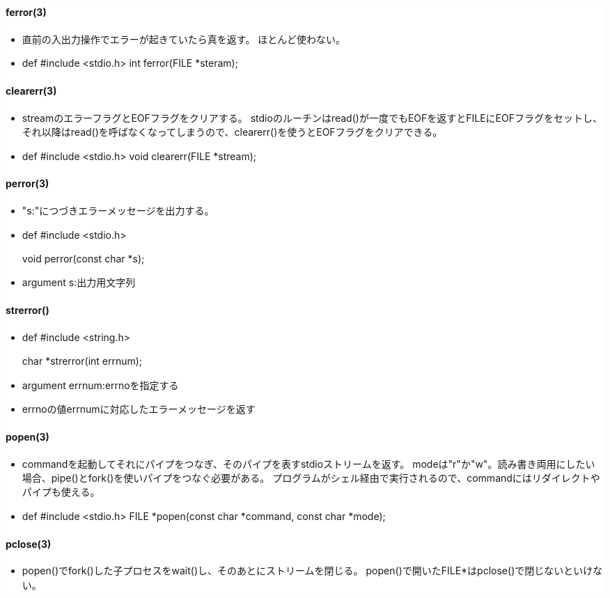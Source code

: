 #### ferror(3)
- 
  直前の入出力操作でエラーが起きていたら真を返す。
  ほとんど使わない。

- def
  #include <stdio.h>
  int ferror(FILE *steram);

#### clearerr(3)
- 
  streamのエラーフラグとEOFフラグをクリアする。
  stdioのルーチンはread()が一度でもEOFを返すとFILEにEOFフラグをセットし、
  それ以降はread()を呼ばなくなってしまうので、clearerr()を使うとEOFフラグをクリアできる。

- def
  #include <stdio.h>
  void clearerr(FILE *stream);

#### perror(3)
- 
  "s:"につづきエラーメッセージを出力する。

- def
  #include <stdio.h>

  void perror(const char *s);
- argument
  s:出力用文字列

#### strerror()
- def
  #include <string.h>
  
  char *strerror(int errnum);

- argument
  errnum:errnoを指定する
- 
  errnoの値errnumに対応したエラーメッセージを返す

#### popen(3)
- 
  commandを起動してそれにパイプをつなぎ、そのパイプを表すstdioストリームを返す。
  modeは"r"か"w"。読み書き両用にしたい場合、pipe()とfork()を使いパイプをつなぐ必要がある。
  プログラムがシェル経由で実行されるので、commandにはリダイレクトやパイプも使える。

- def
  #include <stdio.h>
  FILE *popen(const char *command, const char *mode);

#### pclose(3)
- 
  popen()でfork()した子プロセスをwait()し、そのあとにストリームを閉じる。
  popen()で開いたFILE*はpclose()で閉じないといけない。
